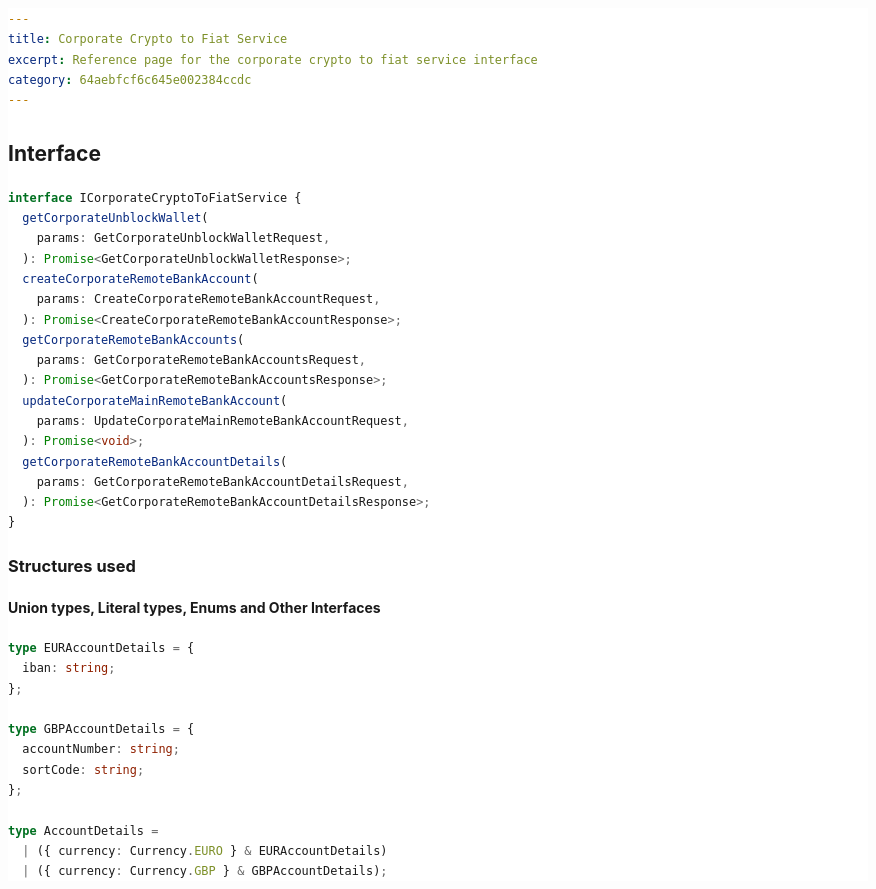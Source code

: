 ```yaml
---
title: Corporate Crypto to Fiat Service
excerpt: Reference page for the corporate crypto to fiat service interface
category: 64aebfcf6c645e002384ccdc
---
```


## Interface

```typescript
interface ICorporateCryptoToFiatService {
  getCorporateUnblockWallet(
    params: GetCorporateUnblockWalletRequest,
  ): Promise<GetCorporateUnblockWalletResponse>;
  createCorporateRemoteBankAccount(
    params: CreateCorporateRemoteBankAccountRequest,
  ): Promise<CreateCorporateRemoteBankAccountResponse>;
  getCorporateRemoteBankAccounts(
    params: GetCorporateRemoteBankAccountsRequest,
  ): Promise<GetCorporateRemoteBankAccountsResponse>;
  updateCorporateMainRemoteBankAccount(
    params: UpdateCorporateMainRemoteBankAccountRequest,
  ): Promise<void>;
  getCorporateRemoteBankAccountDetails(
    params: GetCorporateRemoteBankAccountDetailsRequest,
  ): Promise<GetCorporateRemoteBankAccountDetailsResponse>;
}
```

### Structures used

#### Union types, Literal types, Enums and Other Interfaces

<span id="AccountDetails"></span>

```typescript
type EURAccountDetails = {
  iban: string;
};

type GBPAccountDetails = {
  accountNumber: string;
  sortCode: string;
};

type AccountDetails =
  | ({ currency: Currency.EURO } & EURAccountDetails)
  | ({ currency: Currency.GBP } & GBPAccountDetails);
```

<span id="RemoteBankAccount"></span>
